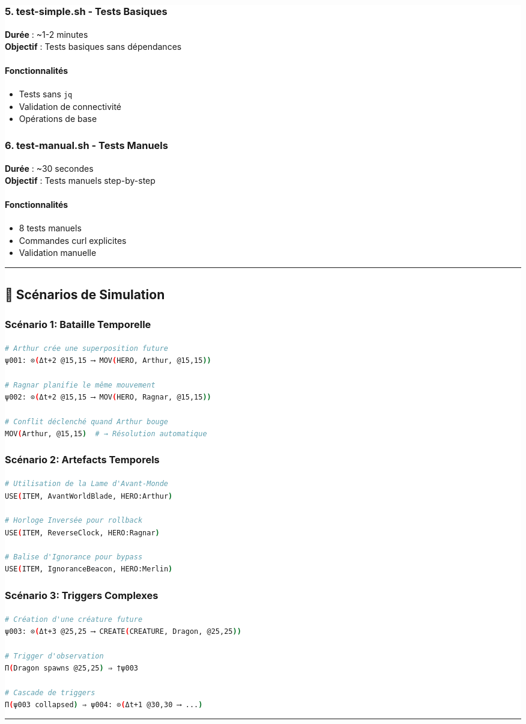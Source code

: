### 5. **test-simple.sh** - Tests Basiques
**Durée** : ~1-2 minutes  
**Objectif** : Tests basiques sans dépendances

#### Fonctionnalités
- Tests sans `jq`
- Validation de connectivité
- Opérations de base

### 6. **test-manual.sh** - Tests Manuels
**Durée** : ~30 secondes  
**Objectif** : Tests manuels step-by-step

#### Fonctionnalités
- 8 tests manuels
- Commandes curl explicites
- Validation manuelle

---

## 🎯 Scénarios de Simulation

### Scénario 1: Bataille Temporelle
```bash
# Arthur crée une superposition future
ψ001: ⊙(Δt+2 @15,15 ⟶ MOV(HERO, Arthur, @15,15))

# Ragnar planifie le même mouvement
ψ002: ⊙(Δt+2 @15,15 ⟶ MOV(HERO, Ragnar, @15,15))

# Conflit déclenché quand Arthur bouge
MOV(Arthur, @15,15)  # → Résolution automatique
```

### Scénario 2: Artefacts Temporels
```bash
# Utilisation de la Lame d'Avant-Monde
USE(ITEM, AvantWorldBlade, HERO:Arthur)

# Horloge Inversée pour rollback
USE(ITEM, ReverseClock, HERO:Ragnar)

# Balise d'Ignorance pour bypass
USE(ITEM, IgnoranceBeacon, HERO:Merlin)
```

### Scénario 3: Triggers Complexes
```bash
# Création d'une créature future
ψ003: ⊙(Δt+3 @25,25 ⟶ CREATE(CREATURE, Dragon, @25,25))

# Trigger d'observation
Π(Dragon spawns @25,25) ⇒ †ψ003

# Cascade de triggers
Π(ψ003 collapsed) ⇒ ψ004: ⊙(Δt+1 @30,30 ⟶ ...)
```

---